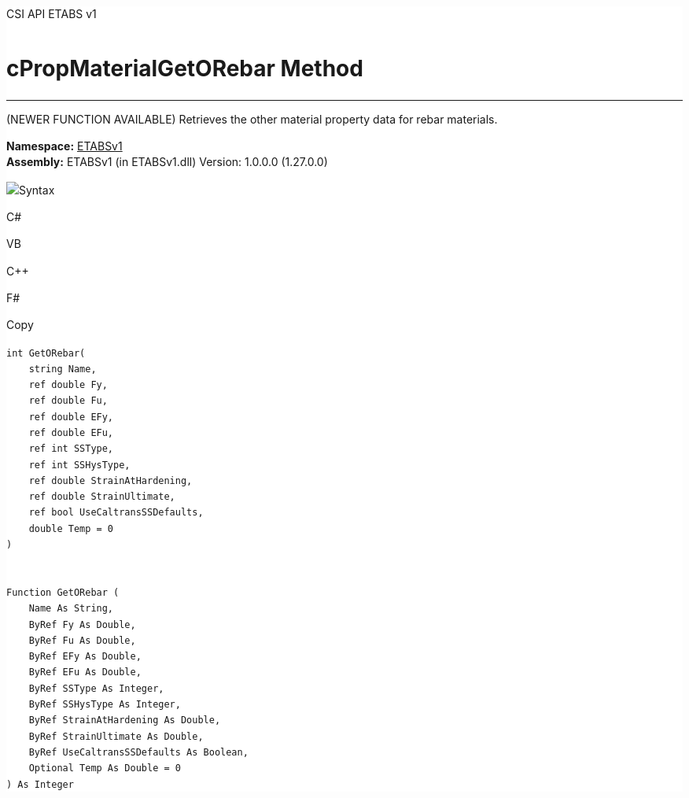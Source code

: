 ﻿

CSI API ETABS v1

# cPropMaterialGetORebar Method  
  
---  
  
(NEWER FUNCTION AVAILABLE) Retrieves the other material property data for
rebar materials.

**Namespace:** [ETABSv1](2780f1b8-2033-5289-2298-1cdb2a7508d9.htm)  
**Assembly:** ETABSv1 (in ETABSv1.dll) Version: 1.0.0.0 (1.27.0.0)

![](../icons/SectionExpanded.png)Syntax

C#

VB

C++

F#

Copy

    
    
    int GetORebar(
    	string Name,
    	ref double Fy,
    	ref double Fu,
    	ref double EFy,
    	ref double EFu,
    	ref int SSType,
    	ref int SSHysType,
    	ref double StrainAtHardening,
    	ref double StrainUltimate,
    	ref bool UseCaltransSSDefaults,
    	double Temp = 0
    )
    
    
    Function GetORebar ( 
    	Name As String,
    	ByRef Fy As Double,
    	ByRef Fu As Double,
    	ByRef EFy As Double,
    	ByRef EFu As Double,
    	ByRef SSType As Integer,
    	ByRef SSHysType As Integer,
    	ByRef StrainAtHardening As Double,
    	ByRef StrainUltimate As Double,
    	ByRef UseCaltransSSDefaults As Boolean,
    	Optional Temp As Double = 0
    ) As Integer
    